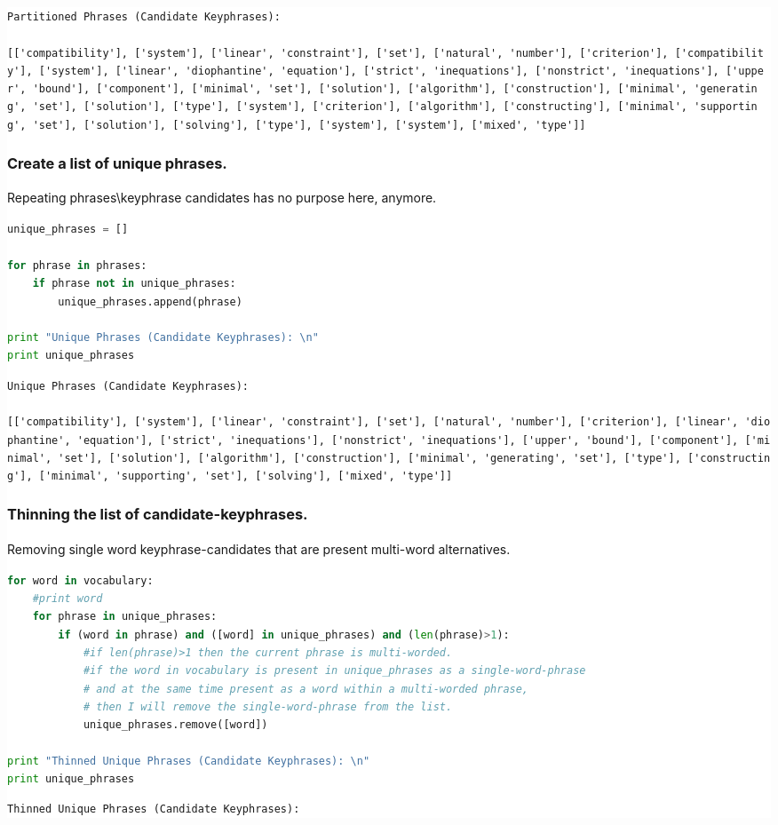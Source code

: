     Partitioned Phrases (Candidate Keyphrases): 
    
    [['compatibility'], ['system'], ['linear', 'constraint'], ['set'], ['natural', 'number'], ['criterion'], ['compatibility'], ['system'], ['linear', 'diophantine', 'equation'], ['strict', 'inequations'], ['nonstrict', 'inequations'], ['upper', 'bound'], ['component'], ['minimal', 'set'], ['solution'], ['algorithm'], ['construction'], ['minimal', 'generating', 'set'], ['solution'], ['type'], ['system'], ['criterion'], ['algorithm'], ['constructing'], ['minimal', 'supporting', 'set'], ['solution'], ['solving'], ['type'], ['system'], ['system'], ['mixed', 'type']]


### Create a list of unique phrases.

Repeating phrases\keyphrase candidates has no purpose here, anymore. 


```python
unique_phrases = []

for phrase in phrases:
    if phrase not in unique_phrases:
        unique_phrases.append(phrase)

print "Unique Phrases (Candidate Keyphrases): \n"
print unique_phrases
```

    Unique Phrases (Candidate Keyphrases): 
    
    [['compatibility'], ['system'], ['linear', 'constraint'], ['set'], ['natural', 'number'], ['criterion'], ['linear', 'diophantine', 'equation'], ['strict', 'inequations'], ['nonstrict', 'inequations'], ['upper', 'bound'], ['component'], ['minimal', 'set'], ['solution'], ['algorithm'], ['construction'], ['minimal', 'generating', 'set'], ['type'], ['constructing'], ['minimal', 'supporting', 'set'], ['solving'], ['mixed', 'type']]


### Thinning the list of candidate-keyphrases.

Removing single word keyphrase-candidates that are present multi-word alternatives. 


```python
for word in vocabulary:
    #print word
    for phrase in unique_phrases:
        if (word in phrase) and ([word] in unique_phrases) and (len(phrase)>1):
            #if len(phrase)>1 then the current phrase is multi-worded.
            #if the word in vocabulary is present in unique_phrases as a single-word-phrase
            # and at the same time present as a word within a multi-worded phrase,
            # then I will remove the single-word-phrase from the list.
            unique_phrases.remove([word])
            
print "Thinned Unique Phrases (Candidate Keyphrases): \n"
print unique_phrases    
```

    Thinned Unique Phrases (Candidate Keyphrases): 
    